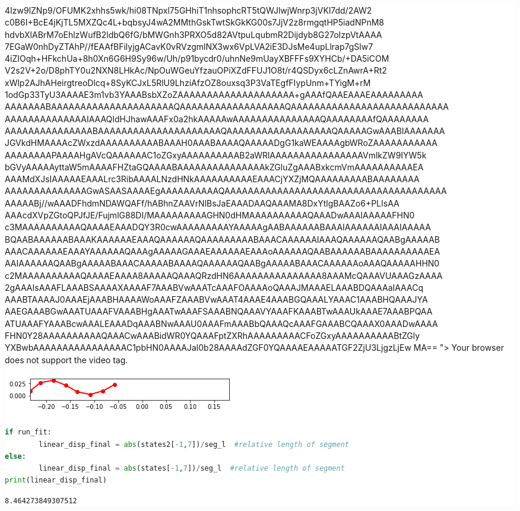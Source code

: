 4Izw9lZNp9/OFUMK2xhhs5wk/hi08TNpxl75GHhiT1nhsophcRT5tQWJlwjWnrp3jVKl7dd/2AW2
c0B6I+BcE4jKjTL5MXZQc4L+bqbsyJ4wA2MMthGskTwtSkGkKG00s7JjV2z8rmgqtHP5iadNPnM8
hdvbXlABrM7oEhlzWufB2ldbQ6fG/bMWGnh3PRXO5d82AVtpuLqubmR2Dijdyb8G27oIzpVtAAAA
7EGaW0nhDyZTAhP//fEAAfBFilyjgACavK0vRVzgmlNX3wx6VpLVA2iE3DJsMe4upLlrap7gSlw7
4iZIOqh+HFkchUa+8h0Xn6G6H9Sy96w/Uh/p91bycdr0/uhnNe9mUayXBFFFs9XYHCb/+DA5iCOM
V2s2V+2o/D8phTY0u2NXN8LHkAc/NpOuWGeuYfzauOPiXZdFFUJ1O8t/r4QSDyx6cLZnAwrA+Rt2
xWlp2AJhAHeirgtreoDlcq+8SyKCJxL5RlU9LhziAfzOZ8ouxsq3P3VaTEgfFIypUnm+TYigM+rM
1odGp33TyU3AAAAE3m1vb3YAAABsbXZoZAAAAAAAAAAAAAAAAAAAA+gAAAfQAAEAAAEAAAAAAAAA
AAAAAAABAAAAAAAAAAAAAAAAAAAAAQAAAAAAAAAAAAAAAAAAQAAAAAAAAAAAAAAAAAAAAAAAAAAA
AAAAAAAAAAAAAAIAAAQIdHJhawAAAFx0a2hkAAAAAwAAAAAAAAAAAAAAAQAAAAAAAAfQAAAAAAAA
AAAAAAAAAAAAAAABAAAAAAAAAAAAAAAAAAAAAQAAAAAAAAAAAAAAAAAAQAAAAAGwAAABIAAAAAAA
JGVkdHMAAAAcZWxzdAAAAAAAAAABAAAH0AAABAAAAQAAAAADgG1kaWEAAAAgbWRoZAAAAAAAAAAA
AAAAAAAAPAAAAHgAVcQAAAAAAC1oZGxyAAAAAAAAAAB2aWRlAAAAAAAAAAAAAAAAVmlkZW9IYW5k
bGVyAAAAAyttaW5mAAAAFHZtaGQAAAABAAAAAAAAAAAAAAAkZGluZgAAABxkcmVmAAAAAAAAAAEA
AAAMdXJsIAAAAAEAAALrc3RibAAAALNzdHNkAAAAAAAAAAEAAACjYXZjMQAAAAAAAAABAAAAAAAA
AAAAAAAAAAAAAAGwASAASAAAAEgAAAAAAAAAAQAAAAAAAAAAAAAAAAAAAAAAAAAAAAAAAAAAAAAA
AAAAABj//wAAADFhdmNDAWQAFf/hABhnZAAVrNlBsJaEAAADAAQAAAMA8DxYtlgBAAZo6+PLIsAA
AAAcdXVpZGtoQPJfJE/FujmlG88DI/MAAAAAAAAAGHN0dHMAAAAAAAAAAQAAADwAAAIAAAAAFHN0
c3MAAAAAAAAAAQAAAAEAAADQY3R0cwAAAAAAAAAYAAAAAgAABAAAAAABAAAIAAAAAAIAAAIAAAAA
BQAABAAAAAABAAAKAAAAAAEAAAQAAAAAAQAAAAAAAAABAAACAAAAAAIAAAQAAAAAAQAABgAAAAAB
AAACAAAAAAEAAAYAAAAAAQAAAgAAAAAGAAAEAAAAAAEAAAoAAAAAAQAABAAAAAABAAAAAAAAAAEA
AAIAAAAAAQAABgAAAAABAAACAAAAABAAAAQAAAAAAQAABgAAAAABAAACAAAAAAoAAAQAAAAAHHN0
c2MAAAAAAAAAAQAAAAEAAAA8AAAAAQAAAQRzdHN6AAAAAAAAAAAAAAA8AAAMcQAAAVUAAAGzAAAA
2gAAAIsAAAFLAAABSAAAAXAAAAF7AAABVwAAATcAAAFOAAAAoQAAAJMAAAELAAABDQAAAaIAAACq
AAABTAAAAJ0AAAEjAAABHAAAAWoAAAFZAAABVwAAAT4AAAE4AAABGQAAALYAAAC1AAABHQAAAJYA
AAEGAAABGwAAATUAAAFVAAABHgAAATwAAAFSAAABNQAAAVYAAAFKAAABTwAAAUkAAAE7AAABPQAA
ATUAAAFYAAABcwAAALEAAADqAAABNwAAAU0AAAFmAAABbQAAAQcAAAFGAAABCQAAAX0AAADwAAAA
FHN0Y28AAAAAAAAAAQAAACwAAABidWR0YQAAAFptZXRhAAAAAAAAACFoZGxyAAAAAAAAAABtZGly
YXBwbAAAAAAAAAAAAAAAAC1pbHN0AAAAJal0b28AAAAdZGF0YQAAAAEAAAAATGF2ZjU3LjgzLjEw
MA==
">
  Your browser does not support the video tag.
</video>




![png](output_23_1.png)



```python
if run_fit:
        linear_disp_final = abs(states2[-1,7])/seg_l  #relative length of segment
else:
        linear_disp_final = abs(states[-1,7])/seg_l  #relative length of segment
print(linear_disp_final)
```

    8.464273849307512
    
